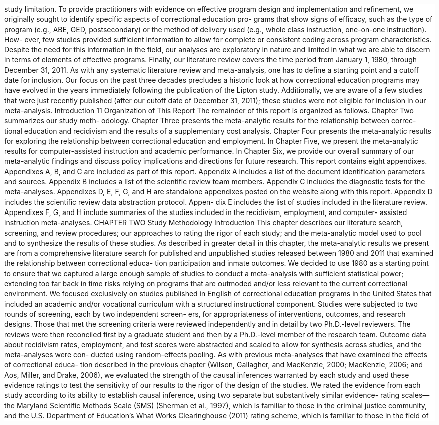 study limitation.
To provide practitioners with evidence on effective program design and implementation
and refinement, we originally sought to identify specific aspects of correctional education pro-
grams that show signs of efficacy, such as the type of program (e.g., ABE, GED, postsecondary)
or the method of delivery used (e.g., whole class instruction, one-on-one instruction). How-
ever, few studies provided sufficient information to allow for complete or consistent coding
across program characteristics. Despite the need for this information in the field, our analyses
are exploratory in nature and limited in what we are able to discern in terms of elements of
effective programs.
Finally, our literature review covers the time period from January 1, 1980, through
December 31, 2011. As with any systematic literature review and meta-analysis, one has to
define a starting point and a cutoff date for inclusion. Our focus on the past three decades
precludes a historic look at how correctional education programs may have evolved in the years
immediately following the publication of the Lipton study. Additionally, we are aware of a few
studies that were just recently published (after our cutoff date of December 31, 2011); these
studies were not eligible for inclusion in our meta-analysis.
Introduction 11
Organization of This Report
The remainder of this report is organized as follows. Chapter Two summarizes our study meth-
odology. Chapter Three presents the meta-analytic results for the relationship between correc-
tional education and recidivism and the results of a supplementary cost analysis. Chapter Four
presents the meta-analytic results for exploring the relationship between correctional education
and employment. In Chapter Five, we present the meta-analytic results for computer-assisted
instruction and academic performance. In Chapter Six, we provide our overall summary of
our meta-analytic findings and discuss policy implications and directions for future research.
This report contains eight appendixes. Appendixes A, B, and C are included as part of
this report. Appendix A includes a list of the document identification parameters and sources.
Appendix B includes a list of the scientific review team members. Appendix C includes the
diagnostic tests for the meta-analyses.
Appendixes D, E, F, G, and H are standalone appendixes posted on the website along
with this report. Appendix D includes the scientific review data abstraction protocol. Appen-
dix E includes the list of studies included in the literature review. Appendixes F, G, and H
include summaries of the studies included in the recidivism, employment, and computer-
assisted instruction meta-analyses.
CHAPTER TWO
Study Methodology
Introduction
This chapter describes our literature search, screening, and review procedures; our approaches
to rating the rigor of each study; and the meta-analytic model used to pool and to synthesize the
results of these studies. As described in greater detail in this chapter, the meta-analytic results
we present are from a comprehensive literature search for published and unpublished studies
released between 1980 and 2011 that examined the relationship between correctional educa-
tion participation and inmate outcomes. We decided to use 1980 as a starting point to ensure
that we captured a large enough sample of studies to conduct a meta-analysis with sufficient
statistical power; extending too far back in time risks relying on programs that are outmoded
and/or less relevant to the current correctional environment. We focused exclusively on studies
published in English of correctional education programs in the United States that included an
academic and/or vocational curriculum with a structured instructional component.
Studies were subjected to two rounds of screening, each by two independent screen-
ers, for appropriateness of interventions, outcomes, and research designs. Those that met the
screening criteria were reviewed independently and in detail by two Ph.D.-level reviewers. The
reviews were then reconciled first by a graduate student and then by a Ph.D.-level member of
the research team. Outcome data about recidivism rates, employment, and test scores were
abstracted and scaled to allow for synthesis across studies, and the meta-analyses were con-
ducted using random-effects pooling.
As with previous meta-analyses that have examined the effects of correctional educa-
tion described in the previous chapter (Wilson, Gallagher, and MacKenzie, 2000; MacKenzie,
2006; and Aos, Miller, and Drake, 2006), we evaluated the strength of the causal inferences
warranted by each study and used these evidence ratings to test the sensitivity of our results
to the rigor of the design of the studies. We rated the evidence from each study according to
its ability to establish causal inference, using two separate but substantively similar evidence-
rating scales—the Maryland Scientific Methods Scale (SMS) (Sherman et al., 1997), which is
familiar to those in the criminal justice community, and the U.S. Department of Education’s
What Works Clearinghouse (2011) rating scheme, which is familiar to those in the field of